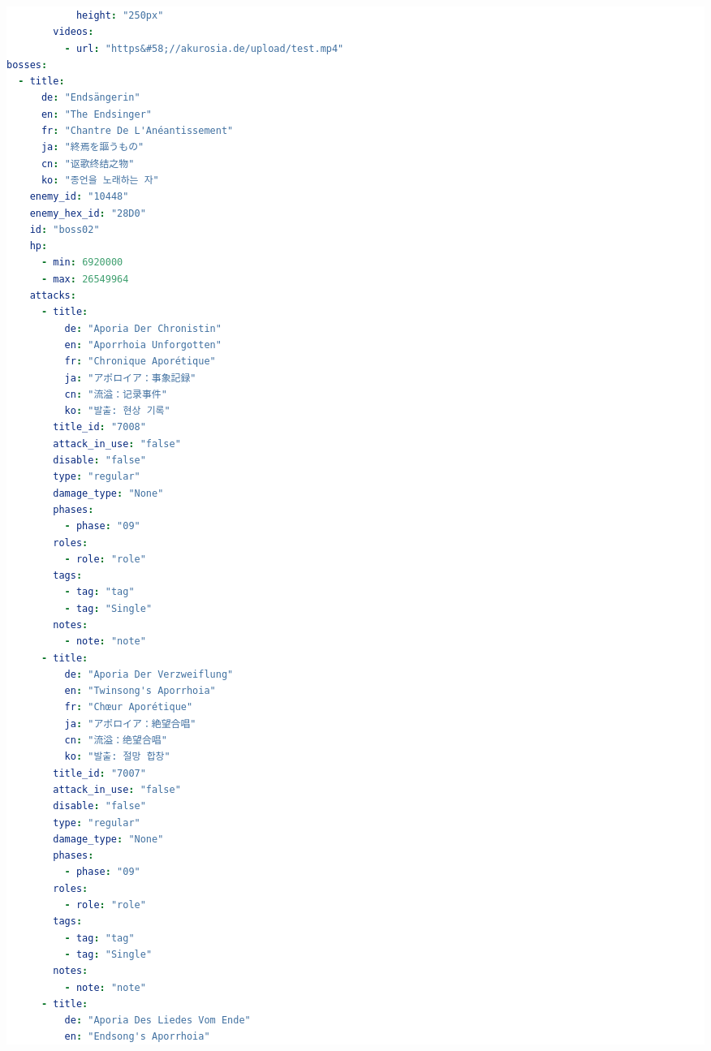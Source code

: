 ```yaml
            height: "250px"
        videos:
          - url: "https&#58;//akurosia.de/upload/test.mp4"
bosses:
  - title:
      de: "Endsängerin"
      en: "The Endsinger"
      fr: "Chantre De L'Anéantissement"
      ja: "終焉を謳うもの"
      cn: "讴歌终结之物"
      ko: "종언을 노래하는 자"
    enemy_id: "10448"
    enemy_hex_id: "28D0"
    id: "boss02"
    hp:
      - min: 6920000
      - max: 26549964
    attacks:
      - title:
          de: "Aporia Der Chronistin"
          en: "Aporrhoia Unforgotten"
          fr: "Chronique Aporétique"
          ja: "アポロイア：事象記録"
          cn: "流溢：记录事件"
          ko: "발출: 현상 기록"
        title_id: "7008"
        attack_in_use: "false"
        disable: "false"
        type: "regular"
        damage_type: "None"
        phases:
          - phase: "09"
        roles:
          - role: "role"
        tags:
          - tag: "tag"
          - tag: "Single"
        notes:
          - note: "note"
      - title:
          de: "Aporia Der Verzweiflung"
          en: "Twinsong's Aporrhoia"
          fr: "Chœur Aporétique"
          ja: "アポロイア：絶望合唱"
          cn: "流溢：绝望合唱"
          ko: "발출: 절망 합창"
        title_id: "7007"
        attack_in_use: "false"
        disable: "false"
        type: "regular"
        damage_type: "None"
        phases:
          - phase: "09"
        roles:
          - role: "role"
        tags:
          - tag: "tag"
          - tag: "Single"
        notes:
          - note: "note"
      - title:
          de: "Aporia Des Liedes Vom Ende"
          en: "Endsong's Aporrhoia"
```